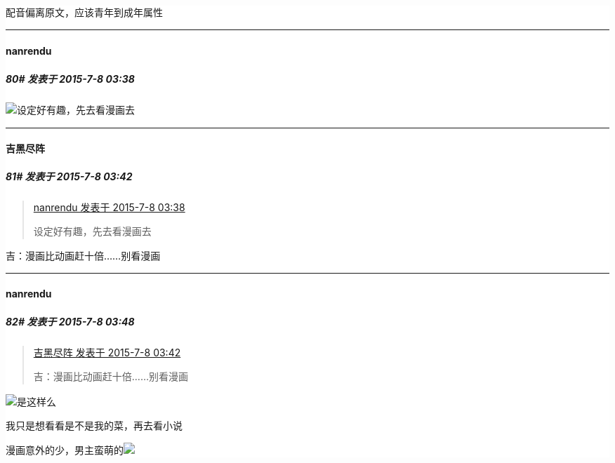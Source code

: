 

配音偏离原文，应该青年到成年属性







-----

####  nanrendu  
##### 80#       发表于 2015-7-8 03:38



<img src="https://static.saraba1st.com/image/smiley/face/119.gif" referrerpolicy="no-referrer">设定好有趣，先去看漫画去







-----

####  吉黑尽阵  
##### 81#       发表于 2015-7-8 03:42



<blockquote><a href="httphttps://bbs.saraba1st.com/2b/forum.php?mod=redirect&amp;goto=findpost&amp;pid=29477092&amp;ptid=1105959" target="_blank">nanrendu 发表于 2015-7-8 03:38</a>

设定好有趣，先去看漫画去</blockquote>
吉：漫画比动画赶十倍……别看漫画







-----

####  nanrendu  
##### 82#       发表于 2015-7-8 03:48



<blockquote><a href="httphttps://bbs.saraba1st.com/2b/forum.php?mod=redirect&amp;goto=findpost&amp;pid=29477100&amp;ptid=1105959" target="_blank">吉黑尽阵 发表于 2015-7-8 03:42</a>

吉：漫画比动画赶十倍……别看漫画</blockquote>
<img src="https://static.saraba1st.com/image/smiley/face/179.gif" referrerpolicy="no-referrer">是这样么

我只是想看看是不是我的菜，再去看小说

漫画意外的少，男主蛮萌的<img src="https://static.saraba1st.com/image/smiley/face/13.gif" referrerpolicy="no-referrer">







